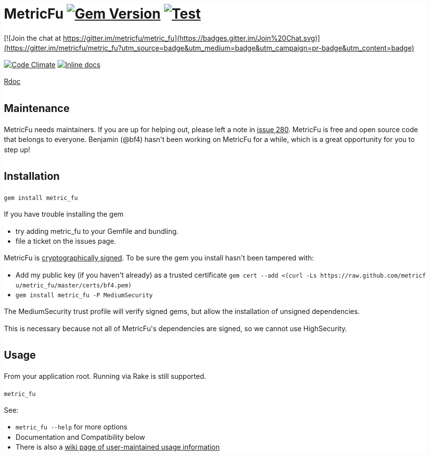 # MetricFu [![Gem Version](https://badge.fury.io/rb/metric_fu.svg)](http://badge.fury.io/rb/metric_fu) [![Test](https://github.com/metricfu/metric_fu/actions/workflows/ruby.yml/badge.svg)](https://github.com/metricfu/metric_fu/actions/workflows/ruby.yml)

[![Join the chat at https://gitter.im/metricfu/metric_fu](https://badges.gitter.im/Join%20Chat.svg)](https://gitter.im/metricfu/metric_fu?utm_source=badge&utm_medium=badge&utm_campaign=pr-badge&utm_content=badge)

[![Code Climate](https://codeclimate.com/github/metricfu/metric_fu.svg)](https://codeclimate.com/github/metricfu/metric_fu) [![Inline docs](http://inch-ci.org/github/metricfu/metric_fu.svg)](http://inch-ci.org/github/metricfu/metric_fu)

[Rdoc](http://rdoc.info/github/metricfu/metric_fu/)

## Maintenance

MetricFu needs maintainers.  If you are up for helping out, please left a note in [issue 280]( https://github.com/metricfu/metric_fu/issues/280).  MetricFu is free and open source code that belongs to everyone.  Benjamin (@bf4) hasn't been working on MetricFu for a while, which is a great opportunity for you to step up!

## Installation

    gem install metric_fu

If you have trouble installing the gem
- try adding metric_fu to your Gemfile and bundling.
- file a ticket on the issues page.

MetricFu is [cryptographically signed](http://guides.rubygems.org/security/).
To be sure the gem you install hasn't been tampered with:
- Add my public key (if you haven't already) as a trusted certificate `gem cert --add <(curl -Ls https://raw.github.com/metricfu/metric_fu/master/certs/bf4.pem)`
- `gem install metric_fu -P MediumSecurity`

The MediumSecurity trust profile will verify signed gems, but allow the installation of unsigned dependencies.

This is necessary because not all of MetricFu's dependencies are signed, so we cannot use HighSecurity.

## Usage

From your application root. Running via Rake is still supported.

```sh
metric_fu
```

See:
- `metric_fu --help` for more options
- Documentation and Compatibility below
- There is also a [wiki page of user-maintained usage information](https://github.com/metricfu/metric_fu/wiki#usage)
